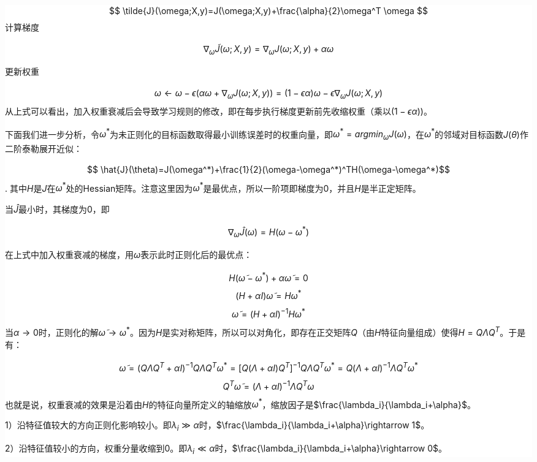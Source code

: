 $$
\tilde{J}(\omega;X,y)=J(\omega;X,y)+\frac{\alpha}{2}\omega^T \omega
$$
计算梯度

$$\nabla_{\omega}\tilde{J}(\omega;X,y)=\nabla_{\omega}J(\omega;X,y)+\alpha\omega$$

更新权重

$$\omega\leftarrow \omega-\epsilon(\alpha\omega+\nabla_{\omega}J(\omega;X,y))=(1-\epsilon\alpha)\omega-\epsilon\nabla_{\omega}J(\omega;X,y)
$$
从上式可以看出，加入权重衰减后会导致学习规则的修改，即在每步执行梯度更新前先收缩权重（乘以$(1-\epsilon\alpha)$)。

下面我们进一步分析，令$\omega^*$为未正则化的目标函数取得最小训练误差时的权重向量，即$\omega^*=argmin_\omega J(\omega)$，在$\omega^*$的邻域对目标函数$J(\theta)$作二阶泰勒展开近似：

$$
\hat{J}(\theta)=J(\omega^*)+\frac{1}{2}(\omega-\omega^*)^TH(\omega-\omega^*)$$.
其中$H$是$J$在$\omega^*$处的Hessian矩阵。注意这里因为$\omega^*$是最优点，所以一阶项即梯度为0，并且$H$是半正定矩阵。

当$\hat{J}$最小时，其梯度为0，即

$$
\nabla_{\omega}\hat{J}(\omega)=H(\omega-\omega^*)$$

在上式中加入权重衰减的梯度，用$\tilde{\omega}$表示此时正则化后的最优点：

$$H(\tilde{\omega}-\omega^*)+\alpha\tilde{\omega}=0$$
$$(H+\alpha I)\tilde{\omega}=H\omega^*$$
$$\tilde{\omega}=(H+\alpha I)^{-1}H\omega^*$$
当$\alpha\rightarrow 0$时，正则化的解$\tilde{\omega}\rightarrow\omega^*$。因为$H$是实对称矩阵，所以可以对角化，即存在正交矩阵$Q$（由$H$特征向量组成）使得$H=Q\Lambda Q^T$。于是有：

$$
\tilde{\omega} 
=(Q\Lambda Q^T+\alpha I)^{-1}Q\Lambda Q^T\omega^*
= [Q(\Lambda+\alpha I)Q^T]^{-1}Q\Lambda Q^T\omega^*
=Q(\Lambda+\alpha I)^{-1}\Lambda Q^T\omega^*
$$
$$
Q^T\tilde{\omega}=(\Lambda+\alpha I)^{-1}\Lambda Q^T \omega
$$
也就是说，权重衰减的效果是沿着由$H$的特征向量所定义的轴缩放$\omega^*$，缩放因子是$\frac{\lambda_i}{\lambda_i+\alpha}$。

1）沿特征值较大的方向正则化影响较小。即$\lambda_i \gg\alpha$时，$\frac{\lambda_i}{\lambda_i+\alpha}\rightarrow 1$。

2）沿特征值较小的方向，权重分量收缩到0。即$\lambda_i\ll\alpha$时，$\frac{\lambda_i}{\lambda_i+\alpha}\rightarrow 0$。
